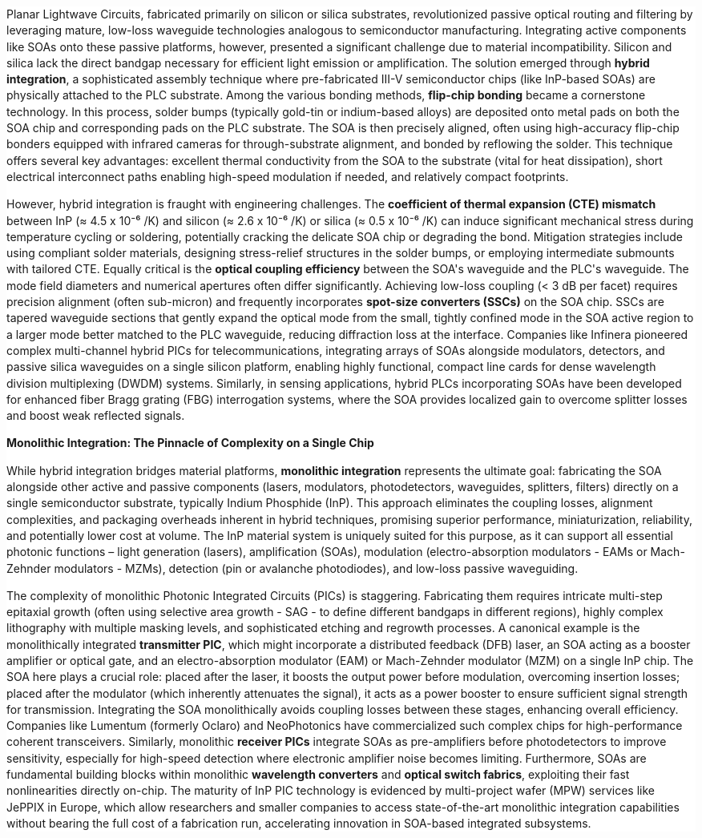 Planar Lightwave Circuits, fabricated primarily on silicon or silica substrates, revolutionized passive optical routing and filtering by leveraging mature, low-loss waveguide technologies analogous to semiconductor manufacturing. Integrating active components like SOAs onto these passive platforms, however, presented a significant challenge due to material incompatibility. Silicon and silica lack the direct bandgap necessary for efficient light emission or amplification. The solution emerged through **hybrid integration**, a sophisticated assembly technique where pre-fabricated III-V semiconductor chips (like InP-based SOAs) are physically attached to the PLC substrate. Among the various bonding methods, **flip-chip bonding** became a cornerstone technology. In this process, solder bumps (typically gold-tin or indium-based alloys) are deposited onto metal pads on both the SOA chip and corresponding pads on the PLC substrate. The SOA is then precisely aligned, often using high-accuracy flip-chip bonders equipped with infrared cameras for through-substrate alignment, and bonded by reflowing the solder. This technique offers several key advantages: excellent thermal conductivity from the SOA to the substrate (vital for heat dissipation), short electrical interconnect paths enabling high-speed modulation if needed, and relatively compact footprints.

However, hybrid integration is fraught with engineering challenges. The **coefficient of thermal expansion (CTE) mismatch** between InP (≈ 4.5 x 10⁻⁶ /K) and silicon (≈ 2.6 x 10⁻⁶ /K) or silica (≈ 0.5 x 10⁻⁶ /K) can induce significant mechanical stress during temperature cycling or soldering, potentially cracking the delicate SOA chip or degrading the bond. Mitigation strategies include using compliant solder materials, designing stress-relief structures in the solder bumps, or employing intermediate submounts with tailored CTE. Equally critical is the **optical coupling efficiency** between the SOA's waveguide and the PLC's waveguide. The mode field diameters and numerical apertures often differ significantly. Achieving low-loss coupling (< 3 dB per facet) requires precision alignment (often sub-micron) and frequently incorporates **spot-size converters (SSCs)** on the SOA chip. SSCs are tapered waveguide sections that gently expand the optical mode from the small, tightly confined mode in the SOA active region to a larger mode better matched to the PLC waveguide, reducing diffraction loss at the interface. Companies like Infinera pioneered complex multi-channel hybrid PICs for telecommunications, integrating arrays of SOAs alongside modulators, detectors, and passive silica waveguides on a single silicon platform, enabling highly functional, compact line cards for dense wavelength division multiplexing (DWDM) systems. Similarly, in sensing applications, hybrid PLCs incorporating SOAs have been developed for enhanced fiber Bragg grating (FBG) interrogation systems, where the SOA provides localized gain to overcome splitter losses and boost weak reflected signals.

**Monolithic Integration: The Pinnacle of Complexity on a Single Chip**

While hybrid integration bridges material platforms, **monolithic integration** represents the ultimate goal: fabricating the SOA alongside other active and passive components (lasers, modulators, photodetectors, waveguides, splitters, filters) directly on a single semiconductor substrate, typically Indium Phosphide (InP). This approach eliminates the coupling losses, alignment complexities, and packaging overheads inherent in hybrid techniques, promising superior performance, miniaturization, reliability, and potentially lower cost at volume. The InP material system is uniquely suited for this purpose, as it can support all essential photonic functions – light generation (lasers), amplification (SOAs), modulation (electro-absorption modulators - EAMs or Mach-Zehnder modulators - MZMs), detection (pin or avalanche photodiodes), and low-loss passive waveguiding.

The complexity of monolithic Photonic Integrated Circuits (PICs) is staggering. Fabricating them requires intricate multi-step epitaxial growth (often using selective area growth - SAG - to define different bandgaps in different regions), highly complex lithography with multiple masking levels, and sophisticated etching and regrowth processes. A canonical example is the monolithically integrated **transmitter PIC**, which might incorporate a distributed feedback (DFB) laser, an SOA acting as a booster amplifier or optical gate, and an electro-absorption modulator (EAM) or Mach-Zehnder modulator (MZM) on a single InP chip. The SOA here plays a crucial role: placed after the laser, it boosts the output power before modulation, overcoming insertion losses; placed after the modulator (which inherently attenuates the signal), it acts as a power booster to ensure sufficient signal strength for transmission. Integrating the SOA monolithically avoids coupling losses between these stages, enhancing overall efficiency. Companies like Lumentum (formerly Oclaro) and NeoPhotonics have commercialized such complex chips for high-performance coherent transceivers. Similarly, monolithic **receiver PICs** integrate SOAs as pre-amplifiers before photodetectors to improve sensitivity, especially for high-speed detection where electronic amplifier noise becomes limiting. Furthermore, SOAs are fundamental building blocks within monolithic **wavelength converters** and **optical switch fabrics**, exploiting their fast nonlinearities directly on-chip. The maturity of InP PIC technology is evidenced by multi-project wafer (MPW) services like JePPIX in Europe, which allow researchers and smaller companies to access state-of-the-art monolithic integration capabilities without bearing the full cost of a fabrication run, accelerating innovation in SOA-based integrated subsystems.
